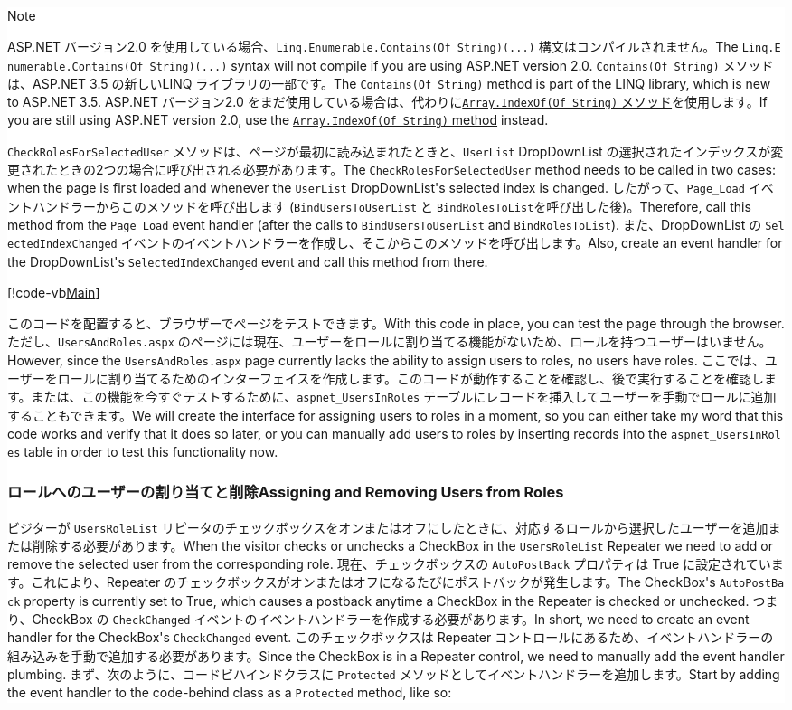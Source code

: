 > [!NOTE]
> <span data-ttu-id="6b08d-189">ASP.NET バージョン2.0 を使用している場合、`Linq.Enumerable.Contains(Of String)(...)` 構文はコンパイルされません。</span><span class="sxs-lookup"><span data-stu-id="6b08d-189">The `Linq.Enumerable.Contains(Of String)(...)` syntax will not compile if you are using ASP.NET version 2.0.</span></span> <span data-ttu-id="6b08d-190">`Contains(Of String)` メソッドは、ASP.NET 3.5 の新しい[LINQ ライブラリ](http://en.wikipedia.org/wiki/Language_Integrated_Query)の一部です。</span><span class="sxs-lookup"><span data-stu-id="6b08d-190">The `Contains(Of String)` method is part of the [LINQ library](http://en.wikipedia.org/wiki/Language_Integrated_Query), which is new to ASP.NET 3.5.</span></span> <span data-ttu-id="6b08d-191">ASP.NET バージョン2.0 をまだ使用している場合は、代わりに[`Array.IndexOf(Of String)` メソッド](https://msdn.microsoft.com/library/eha9t187.aspx)を使用します。</span><span class="sxs-lookup"><span data-stu-id="6b08d-191">If you are still using ASP.NET version 2.0, use the [`Array.IndexOf(Of String)` method](https://msdn.microsoft.com/library/eha9t187.aspx) instead.</span></span>

<span data-ttu-id="6b08d-192">`CheckRolesForSelectedUser` メソッドは、ページが最初に読み込まれたときと、`UserList` DropDownList の選択されたインデックスが変更されたときの2つの場合に呼び出される必要があります。</span><span class="sxs-lookup"><span data-stu-id="6b08d-192">The `CheckRolesForSelectedUser` method needs to be called in two cases: when the page is first loaded and whenever the `UserList` DropDownList's selected index is changed.</span></span> <span data-ttu-id="6b08d-193">したがって、`Page_Load` イベントハンドラーからこのメソッドを呼び出します (`BindUsersToUserList` と `BindRolesToList`を呼び出した後)。</span><span class="sxs-lookup"><span data-stu-id="6b08d-193">Therefore, call this method from the `Page_Load` event handler (after the calls to `BindUsersToUserList` and `BindRolesToList`).</span></span> <span data-ttu-id="6b08d-194">また、DropDownList の `SelectedIndexChanged` イベントのイベントハンドラーを作成し、そこからこのメソッドを呼び出します。</span><span class="sxs-lookup"><span data-stu-id="6b08d-194">Also, create an event handler for the DropDownList's `SelectedIndexChanged` event and call this method from there.</span></span>

[!code-vb[Main](assigning-roles-to-users-vb/samples/sample8.vb)]

<span data-ttu-id="6b08d-195">このコードを配置すると、ブラウザーでページをテストできます。</span><span class="sxs-lookup"><span data-stu-id="6b08d-195">With this code in place, you can test the page through the browser.</span></span> <span data-ttu-id="6b08d-196">ただし、`UsersAndRoles.aspx` のページには現在、ユーザーをロールに割り当てる機能がないため、ロールを持つユーザーはいません。</span><span class="sxs-lookup"><span data-stu-id="6b08d-196">However, since the `UsersAndRoles.aspx` page currently lacks the ability to assign users to roles, no users have roles.</span></span> <span data-ttu-id="6b08d-197">ここでは、ユーザーをロールに割り当てるためのインターフェイスを作成します。このコードが動作することを確認し、後で実行することを確認します。または、この機能を今すぐテストするために、`aspnet_UsersInRoles` テーブルにレコードを挿入してユーザーを手動でロールに追加することもできます。</span><span class="sxs-lookup"><span data-stu-id="6b08d-197">We will create the interface for assigning users to roles in a moment, so you can either take my word that this code works and verify that it does so later, or you can manually add users to roles by inserting records into the `aspnet_UsersInRoles` table in order to test this functionality now.</span></span>

### <a name="assigning-and-removing-users-from-roles"></a><span data-ttu-id="6b08d-198">ロールへのユーザーの割り当てと削除</span><span class="sxs-lookup"><span data-stu-id="6b08d-198">Assigning and Removing Users from Roles</span></span>

<span data-ttu-id="6b08d-199">ビジターが `UsersRoleList` リピータのチェックボックスをオンまたはオフにしたときに、対応するロールから選択したユーザーを追加または削除する必要があります。</span><span class="sxs-lookup"><span data-stu-id="6b08d-199">When the visitor checks or unchecks a CheckBox in the `UsersRoleList` Repeater we need to add or remove the selected user from the corresponding role.</span></span> <span data-ttu-id="6b08d-200">現在、チェックボックスの `AutoPostBack` プロパティは True に設定されています。これにより、Repeater のチェックボックスがオンまたはオフになるたびにポストバックが発生します。</span><span class="sxs-lookup"><span data-stu-id="6b08d-200">The CheckBox's `AutoPostBack` property is currently set to True, which causes a postback anytime a CheckBox in the Repeater is checked or unchecked.</span></span> <span data-ttu-id="6b08d-201">つまり、CheckBox の `CheckChanged` イベントのイベントハンドラーを作成する必要があります。</span><span class="sxs-lookup"><span data-stu-id="6b08d-201">In short, we need to create an event handler for the CheckBox's `CheckChanged` event.</span></span> <span data-ttu-id="6b08d-202">このチェックボックスは Repeater コントロールにあるため、イベントハンドラーの組み込みを手動で追加する必要があります。</span><span class="sxs-lookup"><span data-stu-id="6b08d-202">Since the CheckBox is in a Repeater control, we need to manually add the event handler plumbing.</span></span> <span data-ttu-id="6b08d-203">まず、次のように、コードビハインドクラスに `Protected` メソッドとしてイベントハンドラーを追加します。</span><span class="sxs-lookup"><span data-stu-id="6b08d-203">Start by adding the event handler to the code-behind class as a `Protected` method, like so:</span></span>
